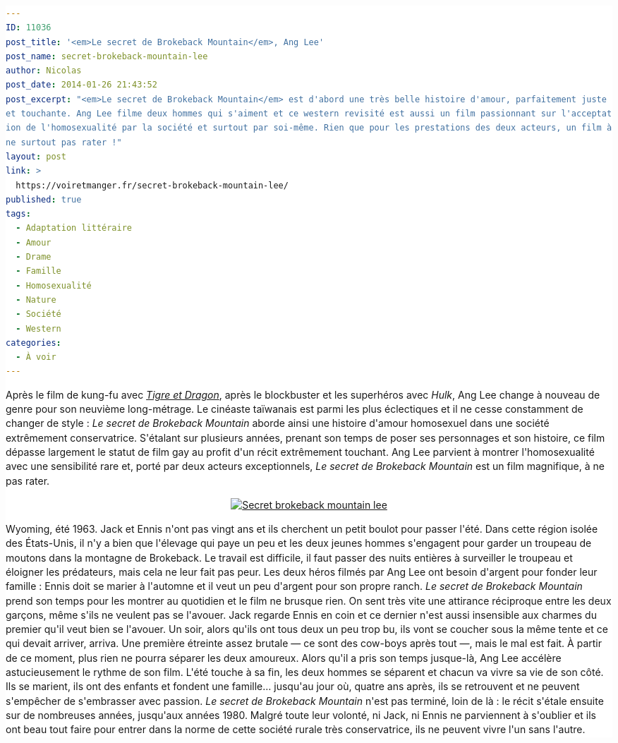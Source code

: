 ```yaml
---
ID: 11036
post_title: '<em>Le secret de Brokeback Mountain</em>, Ang Lee'
post_name: secret-brokeback-mountain-lee
author: Nicolas
post_date: 2014-01-26 21:43:52
post_excerpt: "<em>Le secret de Brokeback Mountain</em> est d'abord une très belle histoire d'amour, parfaitement juste et touchante. Ang Lee filme deux hommes qui s'aiment et ce western revisité est aussi un film passionnant sur l'acceptation de l'homosexualité par la société et surtout par soi-même. Rien que pour les prestations des deux acteurs, un film à ne surtout pas rater !"
layout: post
link: >
  https://voiretmanger.fr/secret-brokeback-mountain-lee/
published: true
tags:
  - Adaptation littéraire
  - Amour
  - Drame
  - Famille
  - Homosexualité
  - Nature
  - Société
  - Western
categories:
  - À voir
---
```

Après le film de kung-fu avec <a href="https://voiretmanger.fr/tigre-et-dragon-lee/" title="Tigre et Dragon, Ang Lee"><em>Tigre et Dragon</em></a>, après le blockbuster et les superhéros avec <em>Hulk</em>, Ang Lee change à nouveau de genre pour son neuvième long-métrage. Le cinéaste taïwanais est parmi les plus éclectiques et il ne cesse constamment de changer de style : <em>Le secret de Brokeback Mountain</em> aborde ainsi une histoire d'amour homosexuel dans une société extrêmement conservatrice. S'étalant sur plusieurs années, prenant son temps de poser ses personnages et son histoire, ce film dépasse largement le statut de film gay au profit d'un récit extrêmement touchant. Ang Lee parvient à montrer l'homosexualité avec une sensibilité rare et, porté par deux acteurs exceptionnels, <em>Le secret de Brokeback Mountain</em> est un film magnifique, à ne pas rater.

<div style="text-align:center;"><a href="http://www.allocine.fr/film/fichefilm_gen_cfilm=54989.html"><img class="aligncenter" src="https://voiretmanger.fr/wp-content/uploads/2014/01/secret-brokeback-mountain-lee.jpg" alt="Secret brokeback mountain lee" title="secret-brokeback-mountain-lee.jpg" width="1000" height="1320" /></a></div>

Wyoming, été 1963. Jack et Ennis n'ont pas vingt ans et ils cherchent un petit boulot pour passer l'été. Dans cette région isolée des États-Unis, il n'y a bien que l'élevage qui paye un peu et les deux jeunes hommes s'engagent pour garder un troupeau de moutons dans la montagne de Brokeback. Le travail est difficile, il faut passer des nuits entières à surveiller le troupeau et éloigner les prédateurs, mais cela ne leur fait pas peur. Les deux héros filmés par Ang Lee ont besoin d'argent pour fonder leur famille : Ennis doit se marier à l'automne et il veut un peu d'argent pour son propre ranch. <em>Le secret de Brokeback Mountain</em> prend son temps pour les montrer au quotidien et le film ne brusque rien. On sent très vite une attirance réciproque entre les deux garçons, même s'ils ne veulent pas se l'avouer. Jack regarde Ennis en coin et ce dernier n'est aussi insensible aux charmes du premier qu'il veut bien se l'avouer. Un soir, alors qu'ils ont tous deux un peu trop bu, ils vont se coucher sous la même tente et ce qui devait arriver, arriva. Une première étreinte assez brutale — ce sont des cow-boys après tout —, mais le mal est fait. À partir de ce moment, plus rien ne pourra séparer les deux amoureux. Alors qu'il a pris son temps jusque-là, Ang Lee accélère astucieusement le rythme de son film. L'été touche à sa fin, les deux hommes se séparent et chacun va vivre sa vie de son côté. Ils se marient, ils ont des enfants et fondent une famille… jusqu'au jour où, quatre ans après, ils se retrouvent et ne peuvent s'empêcher de s'embrasser avec passion. <em>Le secret de Brokeback Mountain</em> n'est pas terminé, loin de là : le récit s'étale ensuite sur de nombreuses années, jusqu'aux années 1980. Malgré toute leur volonté, ni Jack, ni Ennis ne parviennent à s'oublier et ils ont beau tout faire pour entrer dans la norme de cette société rurale très conservatrice, ils ne peuvent vivre l'un sans l'autre. 
